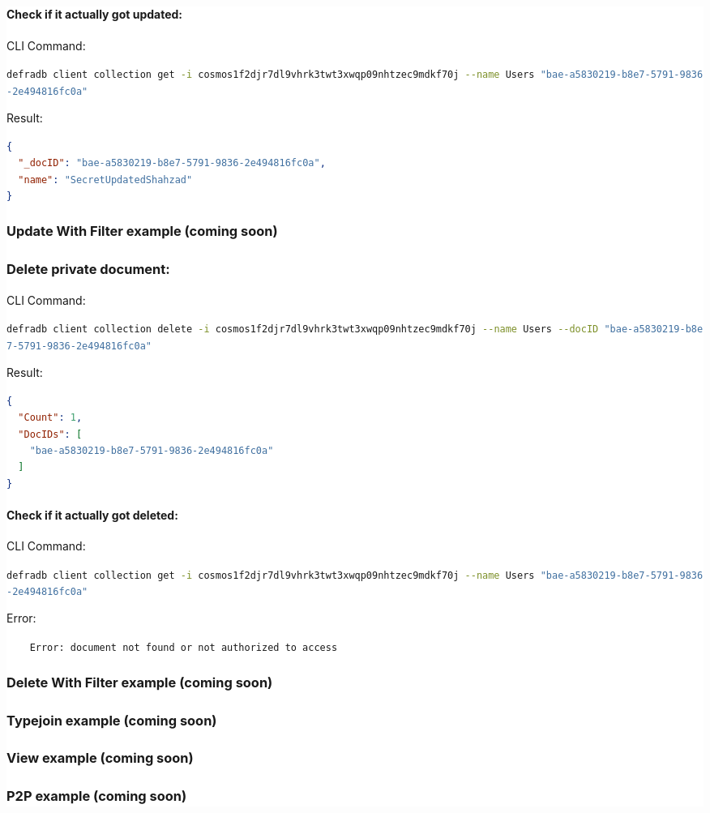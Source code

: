 #### Check if it actually got updated:
CLI Command:
```sh
defradb client collection get -i cosmos1f2djr7dl9vhrk3twt3xwqp09nhtzec9mdkf70j --name Users "bae-a5830219-b8e7-5791-9836-2e494816fc0a"
```

Result:
```json
{
  "_docID": "bae-a5830219-b8e7-5791-9836-2e494816fc0a",
  "name": "SecretUpdatedShahzad"
}
```

### Update With Filter example (coming soon)

### Delete private document:
CLI Command:
```sh
defradb client collection delete -i cosmos1f2djr7dl9vhrk3twt3xwqp09nhtzec9mdkf70j --name Users --docID "bae-a5830219-b8e7-5791-9836-2e494816fc0a"
```

Result:
```json
{
  "Count": 1,
  "DocIDs": [
    "bae-a5830219-b8e7-5791-9836-2e494816fc0a"
  ]
}
```

#### Check if it actually got deleted:
CLI Command:
```sh
defradb client collection get -i cosmos1f2djr7dl9vhrk3twt3xwqp09nhtzec9mdkf70j --name Users "bae-a5830219-b8e7-5791-9836-2e494816fc0a"
```

Error:
```
    Error: document not found or not authorized to access
```

### Delete With Filter example (coming soon)

### Typejoin example (coming soon)

### View example (coming soon)

### P2P example (coming soon)
